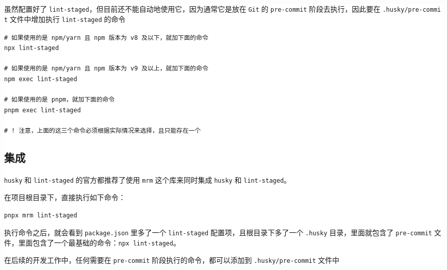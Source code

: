 虽然配置好了 `lint-staged`，但目前还不能自动地使用它，因为通常它是放在 `Git` 的 `pre-commit` 阶段去执行，因此要在 `.husky/pre-commit` 文件中增加执行 `lint-staged` 的命令

```shell
# 如果使用的是 npm/yarn 且 npm 版本为 v8 及以下，就加下面的命令
npx lint-staged

# 如果使用的是 npm/yarn 且 npm 版本为 v9 及以上，就加下面的命令
npm exec lint-staged

# 如果使用的是 pnpm，就加下面的命令
pnpm exec lint-staged

# ! 注意，上面的这三个命令必须根据实际情况来选择，且只能存在一个
```

## 集成


`husky` 和 `lint-staged` 的官方都推荐了使用 `mrm` 这个库来同时集成 `husky` 和 `lint-staged`。

在项目根目录下，直接执行如下命令：

```shell
pnpx mrm lint-staged
```

执行命令之后，就会看到 `package.json` 里多了一个 `lint-staged` 配置项，且根目录下多了一个 `.husky` 目录，里面就包含了 `pre-commit` 文件，里面包含了一个最基础的命令：`npx lint-staged`。

在后续的开发工作中，任何需要在 `pre-commit` 阶段执行的命令，都可以添加到 `.husky/pre-commit` 文件中
